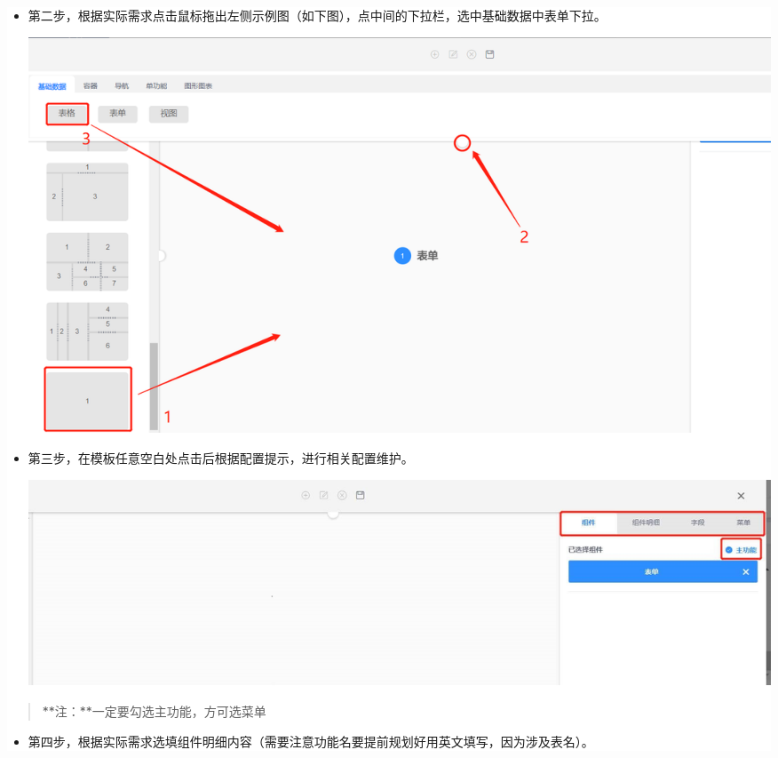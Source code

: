 * 第二步，根据实际需求点击鼠标拖出左侧示例图（如下图），点中间的下拉栏，选中基础数据中表单下拉。

  ![第二步](../image/sys/form1.png ':class=lazyload')

* 第三步，在模板任意空白处点击后根据配置提示，进行相关配置维护。

  ![第三步](../image/sys/form2.jpg)
> **注：**一定要勾选主功能，方可选菜单

* 第四步，根据实际需求选填组件明细内容（需要注意功能名要提前规划好用英文填写，因为涉及表名）。
